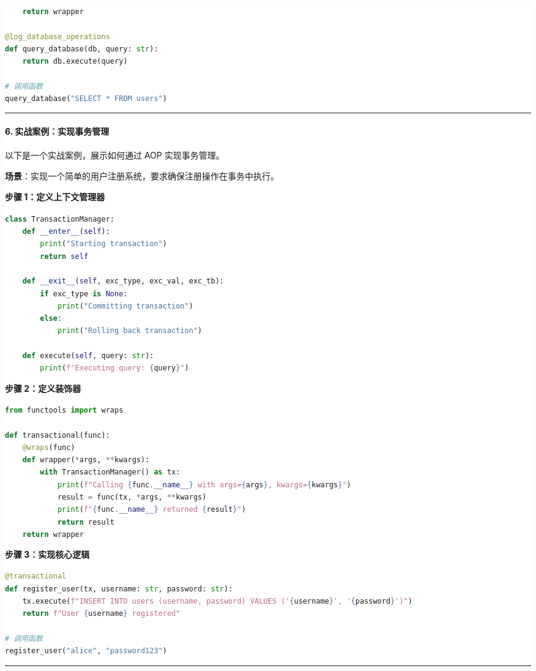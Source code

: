 ```python
    return wrapper

@log_database_operations
def query_database(db, query: str):
    return db.execute(query)

# 调用函数
query_database("SELECT * FROM users")
```

---

#### **6. 实战案例：实现事务管理**

以下是一个实战案例，展示如何通过 AOP 实现事务管理。

**场景**：实现一个简单的用户注册系统，要求确保注册操作在事务中执行。

**步骤 1：定义上下文管理器**
```python
class TransactionManager:
    def __enter__(self):
        print("Starting transaction")
        return self

    def __exit__(self, exc_type, exc_val, exc_tb):
        if exc_type is None:
            print("Committing transaction")
        else:
            print("Rolling back transaction")

    def execute(self, query: str):
        print(f"Executing query: {query}")
```

**步骤 2：定义装饰器**
```python
from functools import wraps

def transactional(func):
    @wraps(func)
    def wrapper(*args, **kwargs):
        with TransactionManager() as tx:
            print(f"Calling {func.__name__} with args={args}, kwargs={kwargs}")
            result = func(tx, *args, **kwargs)
            print(f"{func.__name__} returned {result}")
            return result
    return wrapper
```

**步骤 3：实现核心逻辑**
```python
@transactional
def register_user(tx, username: str, password: str):
    tx.execute(f"INSERT INTO users (username, password) VALUES ('{username}', '{password}')")
    return f"User {username} registered"

# 调用函数
register_user("alice", "password123")
```

---
